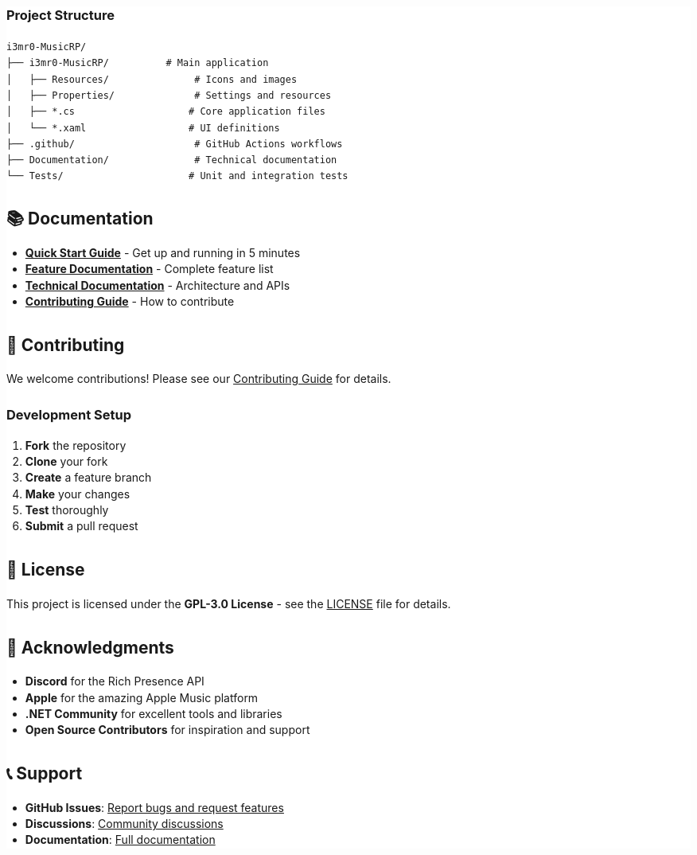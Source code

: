 ### Project Structure

```
i3mr0-MusicRP/
├── i3mr0-MusicRP/          # Main application
│   ├── Resources/               # Icons and images
│   ├── Properties/              # Settings and resources
│   ├── *.cs                    # Core application files
│   └── *.xaml                  # UI definitions
├── .github/                     # GitHub Actions workflows
├── Documentation/               # Technical documentation
└── Tests/                      # Unit and integration tests
```

## 📚 Documentation

- **[Quick Start Guide](QUICKSTART.md)** - Get up and running in 5 minutes
- **[Feature Documentation](FEATURES.md)** - Complete feature list
- **[Technical Documentation](TECHNICAL_DOCS.md)** - Architecture and APIs
- **[Contributing Guide](CONTRIBUTING.md)** - How to contribute

## 🤝 Contributing

We welcome contributions! Please see our [Contributing Guide](CONTRIBUTING.md) for details.

### Development Setup

1. **Fork** the repository
2. **Clone** your fork
3. **Create** a feature branch
4. **Make** your changes
5. **Test** thoroughly
6. **Submit** a pull request

## 📄 License

This project is licensed under the **GPL-3.0 License** - see the [LICENSE](LICENSE) file for details.

## 🙏 Acknowledgments

- **Discord** for the Rich Presence API
- **Apple** for the amazing Apple Music platform
- **.NET Community** for excellent tools and libraries
- **Open Source Contributors** for inspiration and support

## 📞 Support

- **GitHub Issues**: [Report bugs and request features](https://github.com/i3mr01/MusicRP/issues)
- **Discussions**: [Community discussions](https://github.com/i3mr01/MusicRP/discussions)
- **Documentation**: [Full documentation](https://github.com/i3mr01/MusicRP/wiki)
